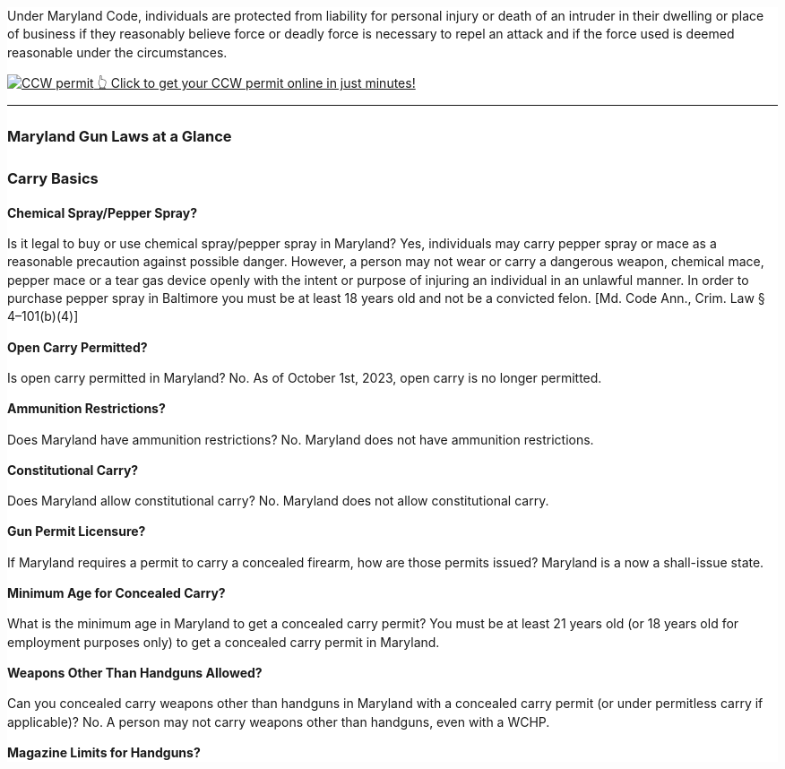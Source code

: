 Under Maryland Code, individuals are protected from liability for personal injury or death of an intruder in their dwelling or place of business if they reasonably believe force or deadly force is necessary to repel an attack and if the force used is deemed reasonable under the circumstances.


<a href="https://serp.ly/ccw">
<div>
    <img src="https://cdn-images-1.medium.com/max/1200/1*TMCVgNoKp2NAtvLSAMkaJg.png" alt="CCW permit">
    👆 Click to get your CCW permit online in just minutes!
</div>
</a>


* * *

### Maryland Gun Laws at a Glance

### Carry Basics

**Chemical Spray/Pepper Spray?**

Is it legal to buy or use chemical spray/pepper spray in Maryland? Yes, individuals may carry pepper spray or mace as a reasonable precaution against possible danger. However, a person may not wear or carry a dangerous weapon, chemical mace, pepper mace or a tear gas device openly with the intent or purpose of injuring an individual in an unlawful manner. In order to purchase pepper spray in Baltimore you must be at least 18 years old and not be a convicted felon. [Md. Code Ann., Crim. Law § 4–101(b)(4)]

**Open Carry Permitted?**

Is open carry permitted in Maryland? No. As of October 1st, 2023, open carry is no longer permitted.

**Ammunition Restrictions?**

Does Maryland have ammunition restrictions? No. Maryland does not have ammunition restrictions.

**Constitutional Carry?**

Does Maryland allow constitutional carry? No. Maryland does not allow constitutional carry.

**Gun Permit Licensure?**

If Maryland requires a permit to carry a concealed firearm, how are those permits issued? Maryland is a now a shall-issue state.

**Minimum Age for Concealed Carry?**

What is the minimum age in Maryland to get a concealed carry permit? You must be at least 21 years old (or 18 years old for employment purposes only) to get a concealed carry permit in Maryland.

**Weapons Other Than Handguns Allowed?**

Can you concealed carry weapons other than handguns in Maryland with a concealed carry permit (or under permitless carry if applicable)? No. A person may not carry weapons other than handguns, even with a WCHP.

**Magazine Limits for Handguns?**
